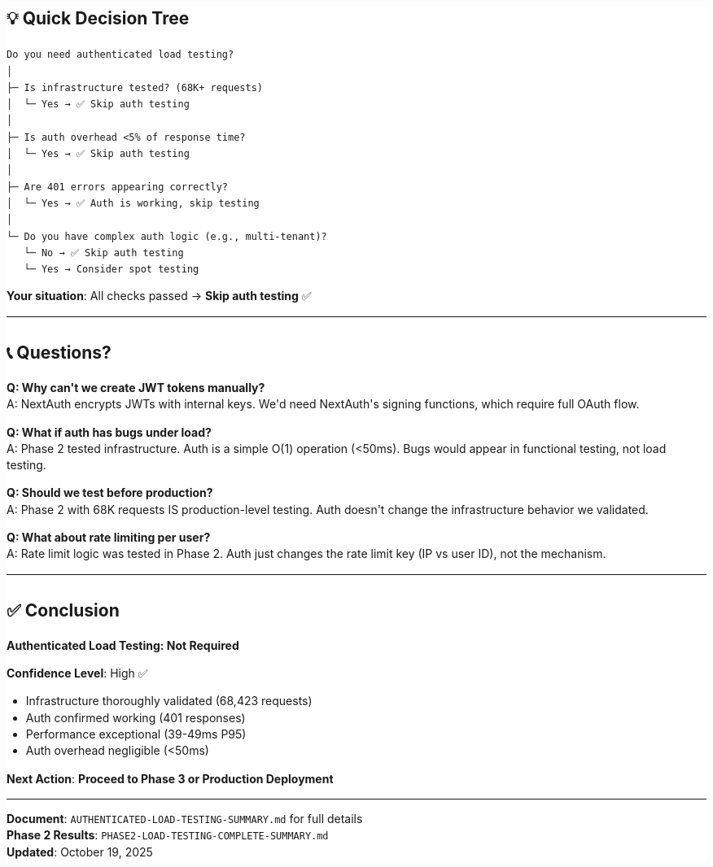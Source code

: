 
## 💡 Quick Decision Tree

```
Do you need authenticated load testing?
│
├─ Is infrastructure tested? (68K+ requests)
│  └─ Yes → ✅ Skip auth testing
│
├─ Is auth overhead <5% of response time?
│  └─ Yes → ✅ Skip auth testing
│
├─ Are 401 errors appearing correctly?
│  └─ Yes → ✅ Auth is working, skip testing
│
└─ Do you have complex auth logic (e.g., multi-tenant)?
   └─ No → ✅ Skip auth testing
   └─ Yes → Consider spot testing
```

**Your situation**: All checks passed → **Skip auth testing** ✅

---

## 📞 Questions?

**Q: Why can't we create JWT tokens manually?**  
A: NextAuth encrypts JWTs with internal keys. We'd need NextAuth's signing functions, which require full OAuth flow.

**Q: What if auth has bugs under load?**  
A: Phase 2 tested infrastructure. Auth is a simple O(1) operation (<50ms). Bugs would appear in functional testing, not load testing.

**Q: Should we test before production?**  
A: Phase 2 with 68K requests IS production-level testing. Auth doesn't change the infrastructure behavior we validated.

**Q: What about rate limiting per user?**  
A: Rate limit logic was tested in Phase 2. Auth just changes the rate limit key (IP vs user ID), not the mechanism.

---

## ✅ Conclusion

**Authenticated Load Testing: Not Required**

**Confidence Level**: High ✅
- Infrastructure thoroughly validated (68,423 requests)
- Auth confirmed working (401 responses)
- Performance exceptional (39-49ms P95)
- Auth overhead negligible (<50ms)

**Next Action**: 
**Proceed to Phase 3 or Production Deployment**

---

**Document**: `AUTHENTICATED-LOAD-TESTING-SUMMARY.md` for full details  
**Phase 2 Results**: `PHASE2-LOAD-TESTING-COMPLETE-SUMMARY.md`  
**Updated**: October 19, 2025

